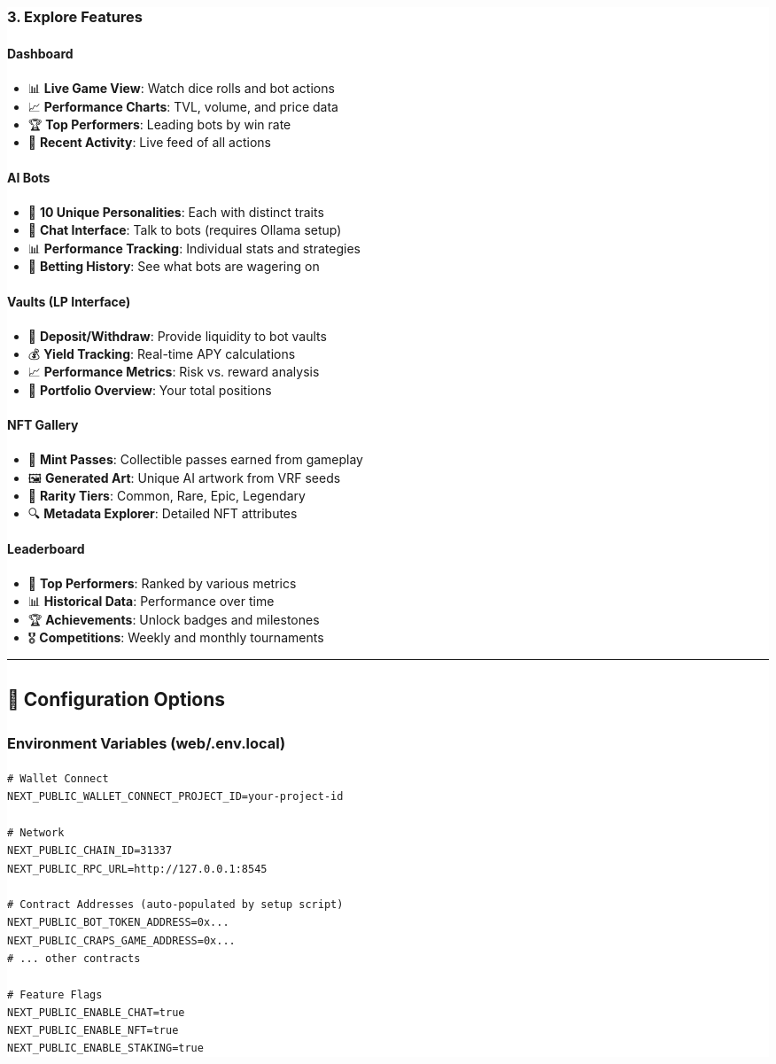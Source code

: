 ### 3. Explore Features

#### Dashboard
- 📊 **Live Game View**: Watch dice rolls and bot actions
- 📈 **Performance Charts**: TVL, volume, and price data
- 🏆 **Top Performers**: Leading bots by win rate
- 🔔 **Recent Activity**: Live feed of all actions

#### AI Bots
- 🤖 **10 Unique Personalities**: Each with distinct traits
- 💬 **Chat Interface**: Talk to bots (requires Ollama setup)
- 📊 **Performance Tracking**: Individual stats and strategies
- 🎯 **Betting History**: See what bots are wagering on

#### Vaults (LP Interface)
- 🏦 **Deposit/Withdraw**: Provide liquidity to bot vaults
- 💰 **Yield Tracking**: Real-time APY calculations
- 📈 **Performance Metrics**: Risk vs. reward analysis
- 💼 **Portfolio Overview**: Your total positions

#### NFT Gallery
- 🎨 **Mint Passes**: Collectible passes earned from gameplay
- 🖼️ **Generated Art**: Unique AI artwork from VRF seeds
- 💎 **Rarity Tiers**: Common, Rare, Epic, Legendary
- 🔍 **Metadata Explorer**: Detailed NFT attributes

#### Leaderboard
- 🥇 **Top Performers**: Ranked by various metrics
- 📊 **Historical Data**: Performance over time
- 🏆 **Achievements**: Unlock badges and milestones
- 🎖️ **Competitions**: Weekly and monthly tournaments

---

## 🔧 Configuration Options

### Environment Variables (web/.env.local)
```env
# Wallet Connect
NEXT_PUBLIC_WALLET_CONNECT_PROJECT_ID=your-project-id

# Network
NEXT_PUBLIC_CHAIN_ID=31337
NEXT_PUBLIC_RPC_URL=http://127.0.0.1:8545

# Contract Addresses (auto-populated by setup script)
NEXT_PUBLIC_BOT_TOKEN_ADDRESS=0x...
NEXT_PUBLIC_CRAPS_GAME_ADDRESS=0x...
# ... other contracts

# Feature Flags
NEXT_PUBLIC_ENABLE_CHAT=true
NEXT_PUBLIC_ENABLE_NFT=true
NEXT_PUBLIC_ENABLE_STAKING=true
```
